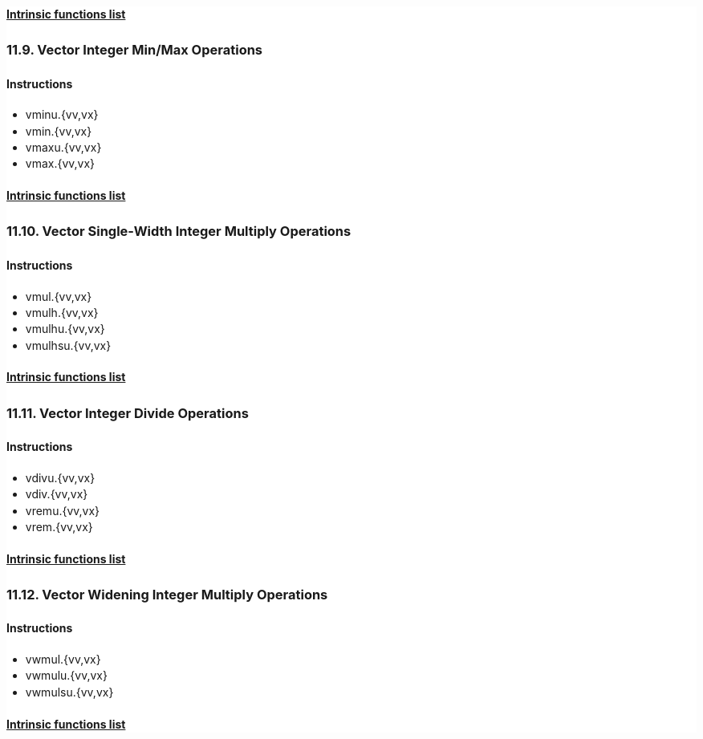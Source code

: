 #### [Intrinsic functions list](intrinsic_funcs/04_vector_integer_arithmetic_functions.md#vector-integer-comparison-functions)


### 11.9. Vector Integer Min/Max Operations
#### Instructions
- vminu.{vv,vx}
- vmin.{vv,vx}
- vmaxu.{vv,vx}
- vmax.{vv,vx}

#### [Intrinsic functions list](intrinsic_funcs/04_vector_integer_arithmetic_functions.md#vector-integer-minmax-functions)


### 11.10. Vector Single-Width Integer Multiply Operations
#### Instructions
- vmul.{vv,vx}
- vmulh.{vv,vx}
- vmulhu.{vv,vx}
- vmulhsu.{vv,vx}

#### [Intrinsic functions list](intrinsic_funcs/04_vector_integer_arithmetic_functions.md#vector-single-width-integer-multiply-functions)


### 11.11. Vector Integer Divide Operations
#### Instructions
- vdivu.{vv,vx}
- vdiv.{vv,vx}
- vremu.{vv,vx}
- vrem.{vv,vx}

#### [Intrinsic functions list](intrinsic_funcs/04_vector_integer_arithmetic_functions.md#vector-integer-divide-functions)


### 11.12. Vector Widening Integer Multiply Operations
#### Instructions
- vwmul.{vv,vx}
- vwmulu.{vv,vx}
- vwmulsu.{vv,vx}

#### [Intrinsic functions list](intrinsic_funcs/04_vector_integer_arithmetic_functions.md#vector-widening-integer-multiply-functions)
